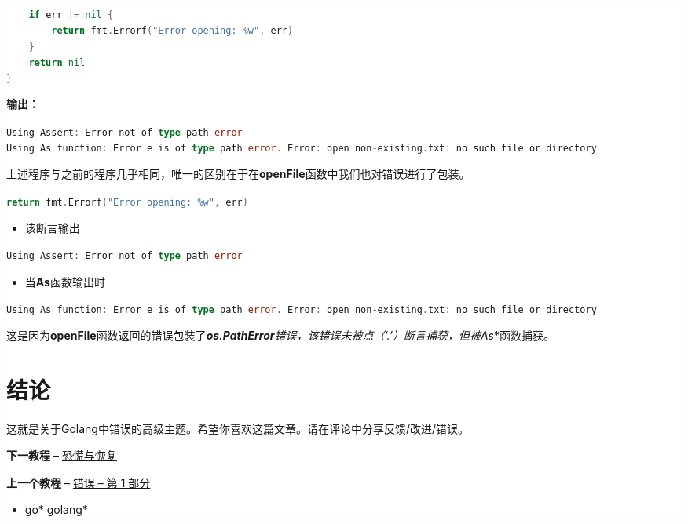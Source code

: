 ```go
	if err != nil {
		return fmt.Errorf("Error opening: %w", err)
	}
	return nil
}
```

**输出：**

```go
Using Assert: Error not of type path error
Using As function: Error e is of type path error. Error: open non-existing.txt: no such file or directory
```

上述程序与之前的程序几乎相同，唯一的区别在于在**openFile**函数中我们也对错误进行了包装。

```go
return fmt.Errorf("Error opening: %w", err)
```

+   该断言输出

```go
Using Assert: Error not of type path error
```

+   当**As**函数输出时

```go
Using As function: Error e is of type path error. Error: open non-existing.txt: no such file or directory
```

这是因为**openFile**函数返回的错误包装了***os.PathError**错误，该错误未被点（‘.’）断言捕获，但被**As**函数捕获。

# **结论**

这就是关于Golang中错误的高级主题。希望你喜欢这篇文章。请在评论中分享反馈/改进/错误。

**下一教程** – [恐慌与恢复](https://golangbyexample.com/panic-and-recover-golang/)

**上一个教程** – [错误 – 第 1 部分](https://golangbyexample.com/error-in-golang/)

+   [go](https://golangbyexample.com/tag/go/)*   [golang](https://golangbyexample.com/tag/golang/)*
